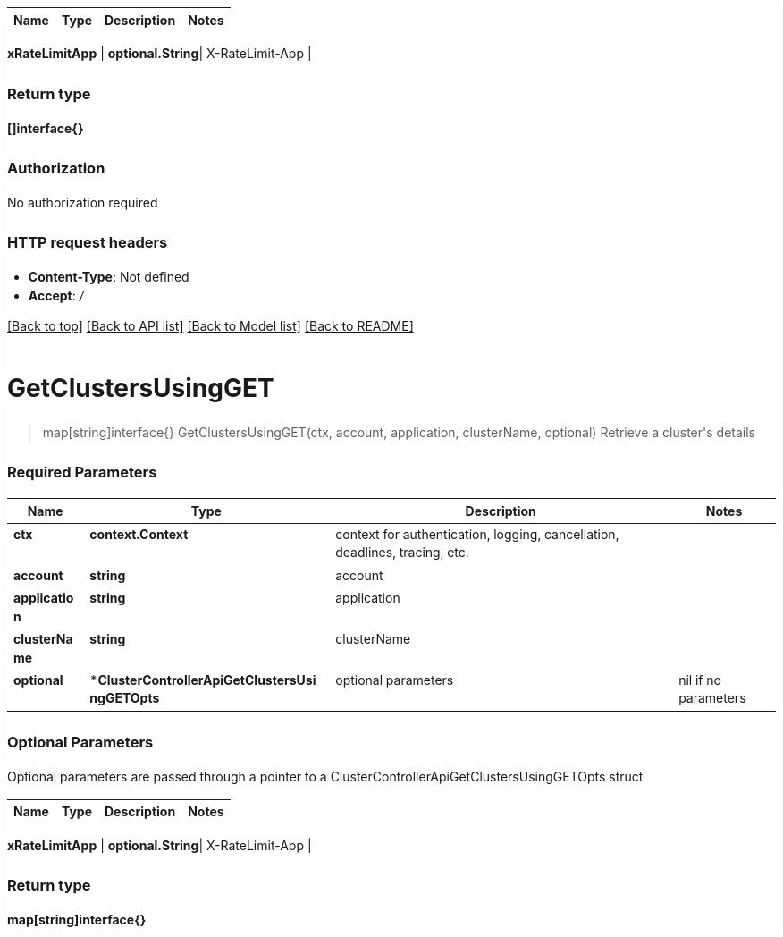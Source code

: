 Name | Type | Description  | Notes
------------- | ------------- | ------------- | -------------




 **xRateLimitApp** | **optional.String**| X-RateLimit-App | 

### Return type

**[]interface{}**

### Authorization

No authorization required

### HTTP request headers

 - **Content-Type**: Not defined
 - **Accept**: */*

[[Back to top]](#) [[Back to API list]](../README.md#documentation-for-api-endpoints) [[Back to Model list]](../README.md#documentation-for-models) [[Back to README]](../README.md)

# **GetClustersUsingGET**
> map[string]interface{} GetClustersUsingGET(ctx, account, application, clusterName, optional)
Retrieve a cluster's details

### Required Parameters

Name | Type | Description  | Notes
------------- | ------------- | ------------- | -------------
 **ctx** | **context.Context** | context for authentication, logging, cancellation, deadlines, tracing, etc.
  **account** | **string**| account | 
  **application** | **string**| application | 
  **clusterName** | **string**| clusterName | 
 **optional** | ***ClusterControllerApiGetClustersUsingGETOpts** | optional parameters | nil if no parameters

### Optional Parameters
Optional parameters are passed through a pointer to a ClusterControllerApiGetClustersUsingGETOpts struct

Name | Type | Description  | Notes
------------- | ------------- | ------------- | -------------



 **xRateLimitApp** | **optional.String**| X-RateLimit-App | 

### Return type

**map[string]interface{}**
